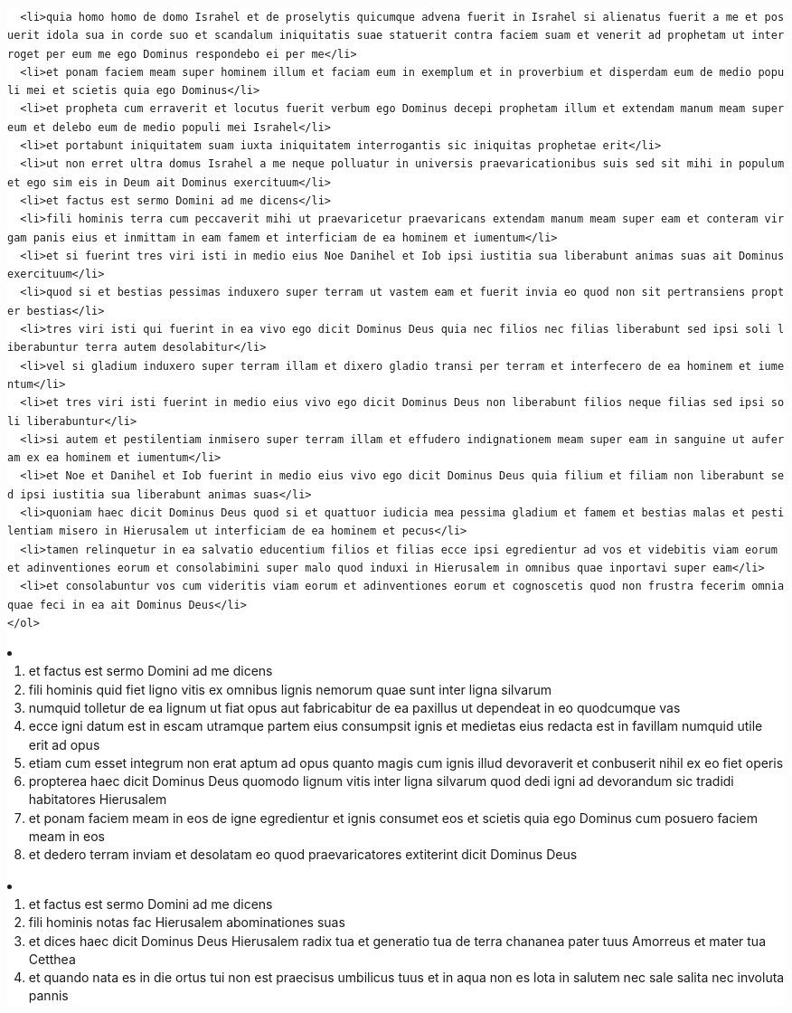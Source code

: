       <li>quia homo homo de domo Israhel et de proselytis quicumque advena fuerit in Israhel si alienatus fuerit a me et posuerit idola sua in corde suo et scandalum iniquitatis suae statuerit contra faciem suam et venerit ad prophetam ut interroget per eum me ego Dominus respondebo ei per me</li>
      <li>et ponam faciem meam super hominem illum et faciam eum in exemplum et in proverbium et disperdam eum de medio populi mei et scietis quia ego Dominus</li>
      <li>et propheta cum erraverit et locutus fuerit verbum ego Dominus decepi prophetam illum et extendam manum meam super eum et delebo eum de medio populi mei Israhel</li>
      <li>et portabunt iniquitatem suam iuxta iniquitatem interrogantis sic iniquitas prophetae erit</li>
      <li>ut non erret ultra domus Israhel a me neque polluatur in universis praevaricationibus suis sed sit mihi in populum et ego sim eis in Deum ait Dominus exercituum</li>
      <li>et factus est sermo Domini ad me dicens</li>
      <li>fili hominis terra cum peccaverit mihi ut praevaricetur praevaricans extendam manum meam super eam et conteram virgam panis eius et inmittam in eam famem et interficiam de ea hominem et iumentum</li>
      <li>et si fuerint tres viri isti in medio eius Noe Danihel et Iob ipsi iustitia sua liberabunt animas suas ait Dominus exercituum</li>
      <li>quod si et bestias pessimas induxero super terram ut vastem eam et fuerit invia eo quod non sit pertransiens propter bestias</li>
      <li>tres viri isti qui fuerint in ea vivo ego dicit Dominus Deus quia nec filios nec filias liberabunt sed ipsi soli liberabuntur terra autem desolabitur</li>
      <li>vel si gladium induxero super terram illam et dixero gladio transi per terram et interfecero de ea hominem et iumentum</li>
      <li>et tres viri isti fuerint in medio eius vivo ego dicit Dominus Deus non liberabunt filios neque filias sed ipsi soli liberabuntur</li>
      <li>si autem et pestilentiam inmisero super terram illam et effudero indignationem meam super eam in sanguine ut auferam ex ea hominem et iumentum</li>
      <li>et Noe et Danihel et Iob fuerint in medio eius vivo ego dicit Dominus Deus quia filium et filiam non liberabunt sed ipsi iustitia sua liberabunt animas suas</li>
      <li>quoniam haec dicit Dominus Deus quod si et quattuor iudicia mea pessima gladium et famem et bestias malas et pestilentiam misero in Hierusalem ut interficiam de ea hominem et pecus</li>
      <li>tamen relinquetur in ea salvatio educentium filios et filias ecce ipsi egredientur ad vos et videbitis viam eorum et adinventiones eorum et consolabimini super malo quod induxi in Hierusalem in omnibus quae inportavi super eam</li>
      <li>et consolabuntur vos cum videritis viam eorum et adinventiones eorum et cognoscetis quod non frustra fecerim omnia quae feci in ea ait Dominus Deus</li>
    </ol>
  </li>
  <li>
    <ol>
      <li>et factus est sermo Domini ad me dicens</li>
      <li>fili hominis quid fiet ligno vitis ex omnibus lignis nemorum quae sunt inter ligna silvarum</li>
      <li>numquid tolletur de ea lignum ut fiat opus aut fabricabitur de ea paxillus ut dependeat in eo quodcumque vas</li>
      <li>ecce igni datum est in escam utramque partem eius consumpsit ignis et medietas eius redacta est in favillam numquid utile erit ad opus</li>
      <li>etiam cum esset integrum non erat aptum ad opus quanto magis cum ignis illud devoraverit et conbuserit nihil ex eo fiet operis</li>
      <li>propterea haec dicit Dominus Deus quomodo lignum vitis inter ligna silvarum quod dedi igni ad devorandum sic tradidi habitatores Hierusalem</li>
      <li>et ponam faciem meam in eos de igne egredientur et ignis consumet eos et scietis quia ego Dominus cum posuero faciem meam in eos</li>
      <li>et dedero terram inviam et desolatam eo quod praevaricatores extiterint dicit Dominus Deus</li>
    </ol>
  </li>
  <li>
    <ol>
      <li>et factus est sermo Domini ad me dicens</li>
      <li>fili hominis notas fac Hierusalem abominationes suas</li>
      <li>et dices haec dicit Dominus Deus Hierusalem radix tua et generatio tua de terra chananea pater tuus Amorreus et mater tua Cetthea</li>
      <li>et quando nata es in die ortus tui non est praecisus umbilicus tuus et in aqua non es lota in salutem nec sale salita nec involuta pannis</li>